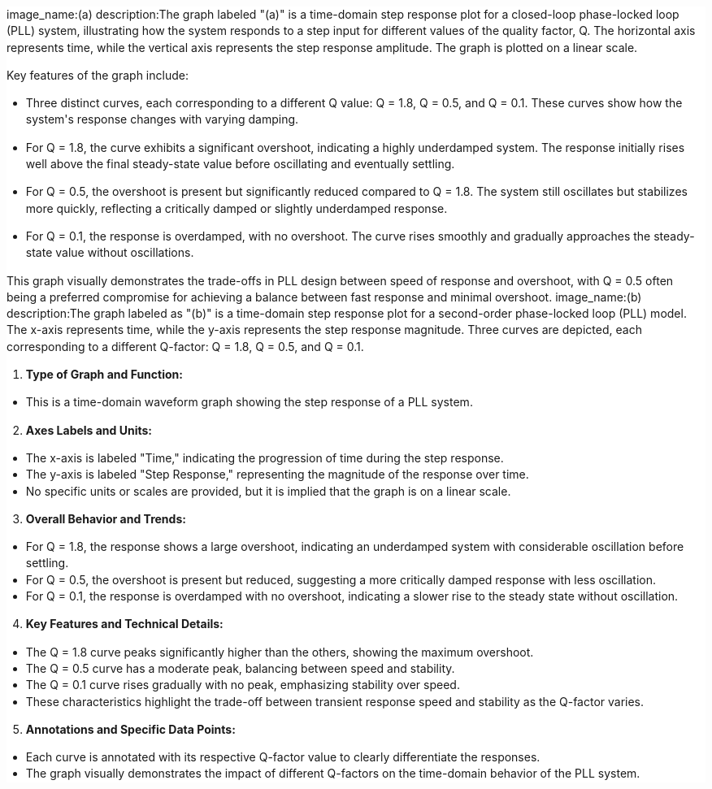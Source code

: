 image_name:(a)
description:The graph labeled "(a)" is a time-domain step response plot for a closed-loop phase-locked loop (PLL) system, illustrating how the system responds to a step input for different values of the quality factor, Q. The horizontal axis represents time, while the vertical axis represents the step response amplitude. The graph is plotted on a linear scale.

Key features of the graph include:

- Three distinct curves, each corresponding to a different Q value: Q = 1.8, Q = 0.5, and Q = 0.1. These curves show how the system's response changes with varying damping.

- For Q = 1.8, the curve exhibits a significant overshoot, indicating a highly underdamped system. The response initially rises well above the final steady-state value before oscillating and eventually settling.

- For Q = 0.5, the overshoot is present but significantly reduced compared to Q = 1.8. The system still oscillates but stabilizes more quickly, reflecting a critically damped or slightly underdamped response.

- For Q = 0.1, the response is overdamped, with no overshoot. The curve rises smoothly and gradually approaches the steady-state value without oscillations.

This graph visually demonstrates the trade-offs in PLL design between speed of response and overshoot, with Q = 0.5 often being a preferred compromise for achieving a balance between fast response and minimal overshoot.
image_name:(b)
description:The graph labeled as "(b)" is a time-domain step response plot for a second-order phase-locked loop (PLL) model. The x-axis represents time, while the y-axis represents the step response magnitude. Three curves are depicted, each corresponding to a different Q-factor: Q = 1.8, Q = 0.5, and Q = 0.1.

1. **Type of Graph and Function:**
- This is a time-domain waveform graph showing the step response of a PLL system.

2. **Axes Labels and Units:**
- The x-axis is labeled "Time," indicating the progression of time during the step response.
- The y-axis is labeled "Step Response," representing the magnitude of the response over time.
- No specific units or scales are provided, but it is implied that the graph is on a linear scale.

3. **Overall Behavior and Trends:**
- For Q = 1.8, the response shows a large overshoot, indicating an underdamped system with considerable oscillation before settling.
- For Q = 0.5, the overshoot is present but reduced, suggesting a more critically damped response with less oscillation.
- For Q = 0.1, the response is overdamped with no overshoot, indicating a slower rise to the steady state without oscillation.

4. **Key Features and Technical Details:**
- The Q = 1.8 curve peaks significantly higher than the others, showing the maximum overshoot.
- The Q = 0.5 curve has a moderate peak, balancing between speed and stability.
- The Q = 0.1 curve rises gradually with no peak, emphasizing stability over speed.
- These characteristics highlight the trade-off between transient response speed and stability as the Q-factor varies.

5. **Annotations and Specific Data Points:**
- Each curve is annotated with its respective Q-factor value to clearly differentiate the responses.
- The graph visually demonstrates the impact of different Q-factors on the time-domain behavior of the PLL system.
